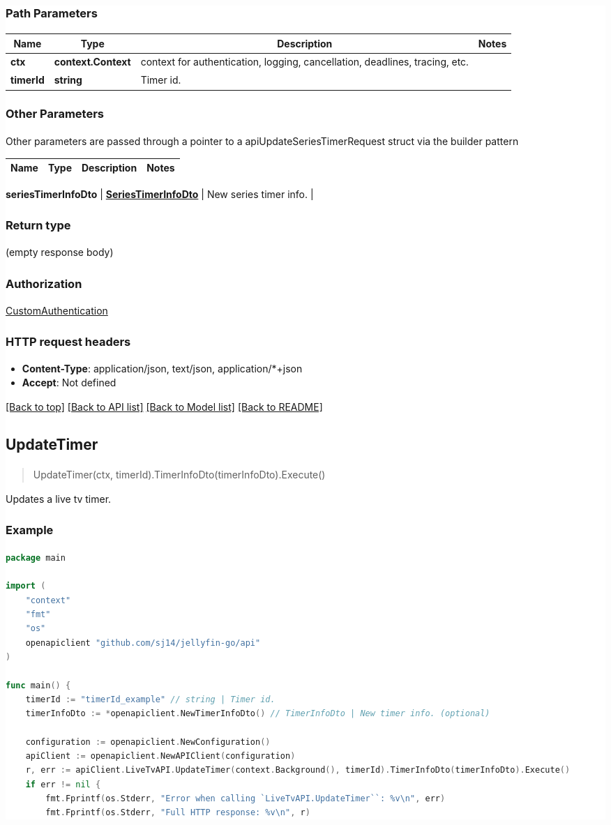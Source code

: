 ### Path Parameters


Name | Type | Description  | Notes
------------- | ------------- | ------------- | -------------
**ctx** | **context.Context** | context for authentication, logging, cancellation, deadlines, tracing, etc.
**timerId** | **string** | Timer id. | 

### Other Parameters

Other parameters are passed through a pointer to a apiUpdateSeriesTimerRequest struct via the builder pattern


Name | Type | Description  | Notes
------------- | ------------- | ------------- | -------------

 **seriesTimerInfoDto** | [**SeriesTimerInfoDto**](SeriesTimerInfoDto.md) | New series timer info. | 

### Return type

 (empty response body)

### Authorization

[CustomAuthentication](../README.md#CustomAuthentication)

### HTTP request headers

- **Content-Type**: application/json, text/json, application/*+json
- **Accept**: Not defined

[[Back to top]](#) [[Back to API list]](../README.md#documentation-for-api-endpoints)
[[Back to Model list]](../README.md#documentation-for-models)
[[Back to README]](../README.md)


## UpdateTimer

> UpdateTimer(ctx, timerId).TimerInfoDto(timerInfoDto).Execute()

Updates a live tv timer.

### Example

```go
package main

import (
	"context"
	"fmt"
	"os"
	openapiclient "github.com/sj14/jellyfin-go/api"
)

func main() {
	timerId := "timerId_example" // string | Timer id.
	timerInfoDto := *openapiclient.NewTimerInfoDto() // TimerInfoDto | New timer info. (optional)

	configuration := openapiclient.NewConfiguration()
	apiClient := openapiclient.NewAPIClient(configuration)
	r, err := apiClient.LiveTvAPI.UpdateTimer(context.Background(), timerId).TimerInfoDto(timerInfoDto).Execute()
	if err != nil {
		fmt.Fprintf(os.Stderr, "Error when calling `LiveTvAPI.UpdateTimer``: %v\n", err)
		fmt.Fprintf(os.Stderr, "Full HTTP response: %v\n", r)
```